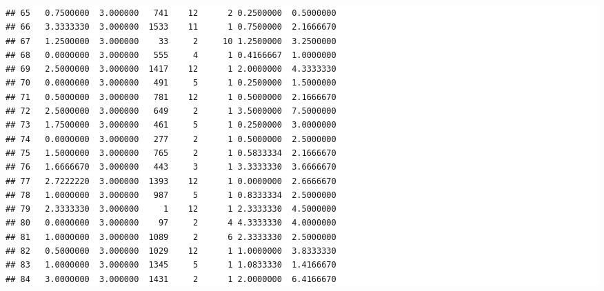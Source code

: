     ## 65   0.7500000  3.000000   741    12      2 0.2500000  0.5000000
    ## 66   3.3333330  3.000000  1533    11      1 0.7500000  2.1666670
    ## 67   1.2500000  3.000000    33     2     10 1.2500000  3.2500000
    ## 68   0.0000000  3.000000   555     4      1 0.4166667  1.0000000
    ## 69   2.5000000  3.000000  1417    12      1 2.0000000  4.3333330
    ## 70   0.0000000  3.000000   491     5      1 0.2500000  1.5000000
    ## 71   0.5000000  3.000000   781    12      1 0.5000000  2.1666670
    ## 72   2.5000000  3.000000   649     2      1 3.5000000  7.5000000
    ## 73   1.7500000  3.000000   461     5      1 0.2500000  3.0000000
    ## 74   0.0000000  3.000000   277     2      1 0.5000000  2.5000000
    ## 75   1.5000000  3.000000   765     2      1 0.5833334  2.1666670
    ## 76   1.6666670  3.000000   443     3      1 3.3333330  3.6666670
    ## 77   2.7222220  3.000000  1393    12      1 0.0000000  2.6666670
    ## 78   1.0000000  3.000000   987     5      1 0.8333334  2.5000000
    ## 79   2.3333330  3.000000     1    12      1 2.3333330  4.5000000
    ## 80   0.0000000  3.000000    97     2      4 4.3333330  4.0000000
    ## 81   1.0000000  3.000000  1089     2      6 2.3333330  2.5000000
    ## 82   0.5000000  3.000000  1029    12      1 1.0000000  3.8333330
    ## 83   1.0000000  3.000000  1345     5      1 1.0833330  1.4166670
    ## 84   3.0000000  3.000000  1431     2      1 2.0000000  6.4166670